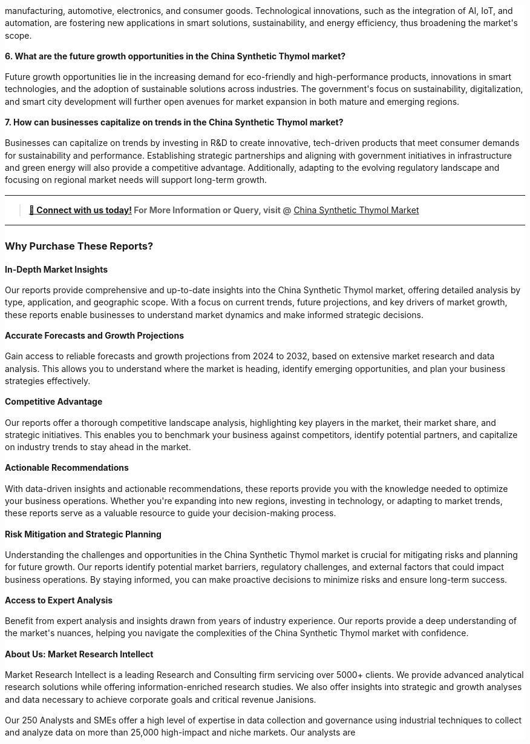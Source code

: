 manufacturing, automotive, electronics, and consumer goods. Technological innovations, such as the integration of AI, IoT, and automation, are fostering new applications in smart solutions, sustainability, and energy efficiency, thus broadening the market's scope.</p><p class="" data-start="2404" data-end="2849"><strong data-start="2404" data-end="2477">6. What are the future growth opportunities in the China Synthetic Thymol market?</strong></p><p class="" data-start="2404" data-end="2849">Future growth opportunities lie in the increasing demand for eco-friendly and high-performance products, innovations in smart technologies, and the adoption of sustainable solutions across industries. The government's focus on sustainability, digitalization, and smart city development will further open avenues for market expansion in both mature and emerging regions.</p><p class="" data-start="2851" data-end="3371"><strong data-start="2851" data-end="2923">7. How can businesses capitalize on trends in the China Synthetic Thymol market?</strong></p><p class="" data-start="2851" data-end="3371">Businesses can capitalize on trends by investing in R&amp;D to create innovative, tech-driven products that meet consumer demands for sustainability and performance. Establishing strategic partnerships and aligning with government initiatives in infrastructure and green energy will also provide a competitive advantage. Additionally, adapting to the evolving regulatory landscape and focusing on regional market needs will support long-term growth.</p><hr /><blockquote><p><span class="font-[700]"><strong><a href="https://www.marketresearchintellect.com/product/global-synthetic-thymol-market/?utm_source=Linkedin&utm_medium=016">📩 Connect with us today!</a> For More Information or Query, visit&nbsp;@</strong>&nbsp;</span><span class="font-[700]"><a href="https://www.marketresearchintellect.com/product/global-synthetic-thymol-market/?utm_source=Linkedin&utm_medium=016" target="_blank" data-tracking-control-name="article-ssr-frontend-pulse_little-text-block" data-tracking-will-navigate="" data-test-link="">China Synthetic Thymol Market</a></span></p></blockquote><hr /><h3 class="" data-start="164" data-end="199"><strong data-start="168" data-end="199">Why Purchase These Reports?</strong></h3><p class="" data-start="201" data-end="575"><strong data-start="201" data-end="229">In-Depth Market Insights</strong></p><p class="" data-start="201" data-end="575">Our reports provide comprehensive and up-to-date insights into the China Synthetic Thymol market, offering detailed analysis by type, application, and geographic scope. With a focus on current trends, future projections, and key drivers of market growth, these reports enable businesses to understand market dynamics and make informed strategic decisions.</p><p class="" data-start="577" data-end="893"><strong data-start="577" data-end="622">Accurate Forecasts and Growth Projections</strong></p><p class="" data-start="577" data-end="893">Gain access to reliable forecasts and growth projections from 2024 to 2032, based on extensive market research and data analysis. This allows you to understand where the market is heading, identify emerging opportunities, and plan your business strategies effectively.</p><p class="" data-start="895" data-end="1227"><strong data-start="895" data-end="920">Competitive Advantage</strong></p><p class="" data-start="895" data-end="1227">Our reports offer a thorough competitive landscape analysis, highlighting key players in the market, their market share, and strategic initiatives. This enables you to benchmark your business against competitors, identify potential partners, and capitalize on industry trends to stay ahead in the market.</p><p class="" data-start="1229" data-end="1589"><strong data-start="1229" data-end="1259">Actionable Recommendations</strong></p><p class="" data-start="1229" data-end="1589">With data-driven insights and actionable recommendations, these reports provide you with the knowledge needed to optimize your business operations. Whether you're expanding into new regions, investing in technology, or adapting to market trends, these reports serve as a valuable resource to guide your decision-making process.</p><p class="" data-start="1591" data-end="2004"><strong data-start="1591" data-end="1633">Risk Mitigation and Strategic Planning</strong></p><p class="" data-start="1591" data-end="2004">Understanding the challenges and opportunities in the China Synthetic Thymol market is crucial for mitigating risks and planning for future growth. Our reports identify potential market barriers, regulatory challenges, and external factors that could impact business operations. By staying informed, you can make proactive decisions to minimize risks and ensure long-term success.</p><p class="" data-start="2006" data-end="2266"><strong data-start="2006" data-end="2035">Access to Expert Analysis</strong></p><p class="" data-start="2006" data-end="2266">Benefit from expert analysis and insights drawn from years of industry experience. Our reports provide a deep understanding of the market's nuances, helping you navigate the complexities of the China Synthetic Thymol market with confidence.</p><p><strong><span class="font-[700]">About Us: Market Research Intellect</span></strong></p><p><span class="">Market Research Intellect is a leading Research and Consulting firm servicing over 5000+ clients. We provide advanced analytical research solutions while offering information-enriched research studies.&nbsp;</span>We also offer insights into strategic and growth analyses and data necessary to achieve corporate goals and critical revenue Janisions.</p><p><span class="">Our 250 Analysts and SMEs offer a high level of expertise in data collection and governance using industrial techniques to collect and analyze data on more than 25,000 high-impact and niche markets. Our analysts are
